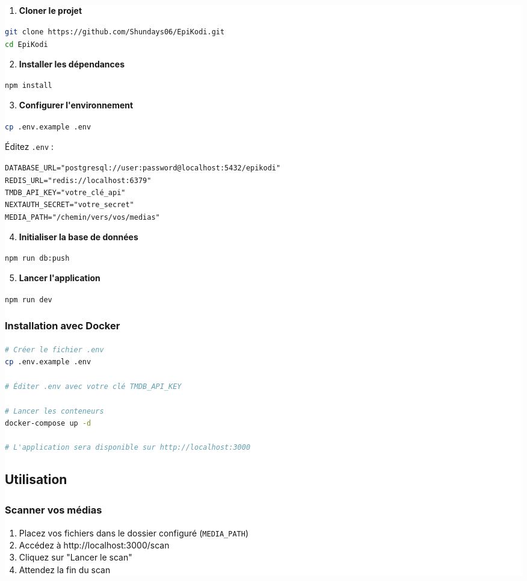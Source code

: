 1. **Cloner le projet**
```bash
git clone https://github.com/Shundays06/EpiKodi.git
cd EpiKodi
```

2. **Installer les dépendances**
```bash
npm install
```

3. **Configurer l'environnement**
```bash
cp .env.example .env
```

Éditez `.env` :
```env
DATABASE_URL="postgresql://user:password@localhost:5432/epikodi"
REDIS_URL="redis://localhost:6379"
TMDB_API_KEY="votre_clé_api"
NEXTAUTH_SECRET="votre_secret"
MEDIA_PATH="/chemin/vers/vos/medias"
```

4. **Initialiser la base de données**
```bash
npm run db:push
```

5. **Lancer l'application**
```bash
npm run dev
```

### Installation avec Docker

```bash
# Créer le fichier .env
cp .env.example .env

# Éditer .env avec votre clé TMDB_API_KEY

# Lancer les conteneurs
docker-compose up -d

# L'application sera disponible sur http://localhost:3000
```

## Utilisation

### Scanner vos médias

1. Placez vos fichiers dans le dossier configuré (`MEDIA_PATH`)
2. Accédez à http://localhost:3000/scan
3. Cliquez sur "Lancer le scan"
4. Attendez la fin du scan
